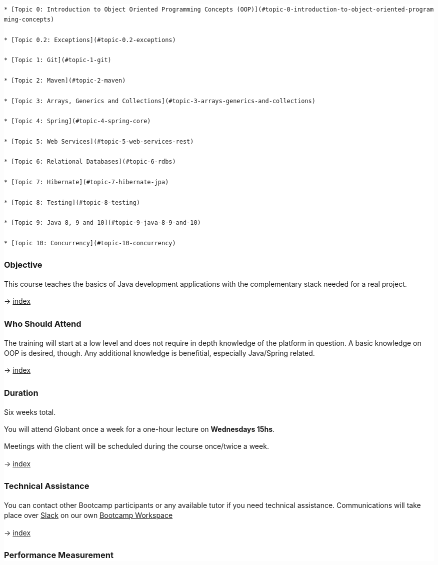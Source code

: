     * [Topic 0: Introduction to Object Oriented Programming Concepts (OOP)](#topic-0-introduction-to-object-oriented-programming-concepts)
    
    * [Topic 0.2: Exceptions](#topic-0.2-exceptions)

    * [Topic 1: Git](#topic-1-git)

    * [Topic 2: Maven](#topic-2-maven)

    * [Topic 3: Arrays, Generics and Collections](#topic-3-arrays-generics-and-collections)

    * [Topic 4: Spring](#topic-4-spring-core)

    * [Topic 5: Web Services](#topic-5-web-services-rest)

    * [Topic 6: Relational Databases](#topic-6-rdbs)

    * [Topic 7: Hibernate](#topic-7-hibernate-jpa)

    * [Topic 8: Testing](#topic-8-testing)
    
    * [Topic 9: Java 8, 9 and 10](#topic-9-java-8-9-and-10)

    * [Topic 10: Concurrency](#topic-10-concurrency)

### Objective

This course teaches the basics of Java development applications with the complementary stack needed for a real project.

→ [index](#index)

### Who Should Attend

The training will start at a low level and does not require in depth knowledge of the platform in question. A basic knowledge on OOP is desired, though. Any additional knowledge is benefitial, especially Java/Spring related.

→ [index](#index)

### Duration

Six weeks total.

You will attend Globant once a week for a one-hour lecture on **Wednesdays 15hs**. 

Meetings with the client will be scheduled during the course once/twice a week.

→ [index](#index)

### Technical Assistance

You can contact other Bootcamp participants or any available tutor if you need
technical assistance. Communications will take place over [Slack](https://slack.com/features) on our own [Bootcamp Workspace](https://globant-bootcamps2018.slack.com/)

→ [index](#index)

### Performance Measurement
